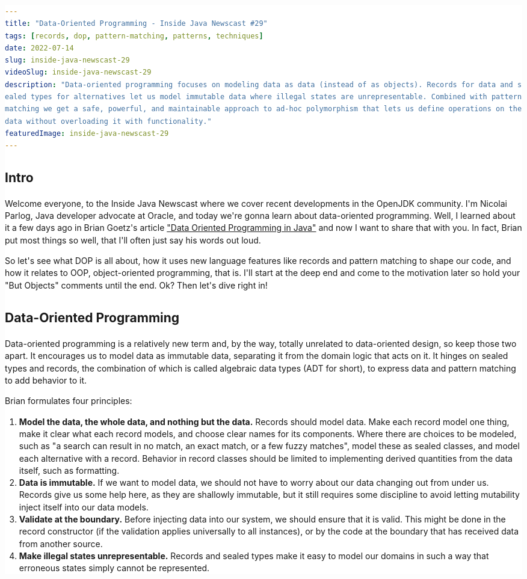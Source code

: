 ```yaml
---
title: "Data-Oriented Programming - Inside Java Newscast #29"
tags: [records, dop, pattern-matching, patterns, techniques]
date: 2022-07-14
slug: inside-java-newscast-29
videoSlug: inside-java-newscast-29
description: "Data-oriented programming focuses on modeling data as data (instead of as objects). Records for data and sealed types for alternatives let us model immutable data where illegal states are unrepresentable. Combined with pattern matching we get a safe, powerful, and maintainable approach to ad-hoc polymorphism that lets us define operations on the data without overloading it with functionality."
featuredImage: inside-java-newscast-29
---
```


## Intro

Welcome everyone, to the Inside Java Newscast where we cover recent developments in the OpenJDK community.
I'm Nicolai Parlog, Java developer advocate at Oracle, and today we're gonna learn about data-oriented programming.
Well, I learned about it a few days ago in Brian Goetz's  article ["Data Oriented Programming in Java"][goetz-dop] and now I want to share that with you.
In fact, Brian put most things so well, that I'll often just say his words out loud.

So let's see what DOP is all about, how it uses new language features like records and pattern matching to shape our code, and how it relates to OOP, object-oriented programming, that is.
I'll start at the deep end and come to the motivation later so hold your "But Objects" comments until the end.
Ok?
Then let's dive right in!

[goetz-dop]: https://www.infoq.com/articles/data-oriented-programming-java/

## Data-Oriented Programming

Data-oriented programming is a relatively new term and, by the way, totally unrelated to data-oriented design, so keep those two apart.
It encourages us to model data as immutable data, separating it from the domain logic that acts on it.
It hinges on sealed types and records, the combination of which is called algebraic data types (ADT for short), to express data and pattern matching to add behavior to it.

Brian formulates four principles:

1. **Model the data, the whole data, and nothing but the data.**
   Records should model data.
   Make each record model one thing, make it clear what each record models, and choose clear names for its components.
   Where there are choices to be modeled, such as "a search can result in no match, an exact match, or a few fuzzy matches", model these as sealed classes, and model each alternative with a record.
   Behavior in record classes should be limited to implementing derived quantities from the data itself, such as formatting.
2. **Data is immutable.**
   If we want to model data, we should not have to worry about our data changing out from under us.
   Records give us some help here, as they are shallowly immutable, but it still requires some discipline to avoid letting mutability inject itself into our data models.
3. **Validate at the boundary.**
   Before injecting data into our system, we should ensure that it is valid.
   This might be done in the record constructor (if the validation applies universally to all instances), or by the code at the boundary that has received data from another source.
4. **Make illegal states unrepresentable.**
   Records and sealed types make it easy to model our domains in such a way that erroneous states simply cannot be represented.

[ijn#8]: https://www.youtube.com/watch?v=anQq-R6AWOY&t=476s
[visitor-pointless]: https://nipafx.dev/java-visitor-pattern-pointless/
